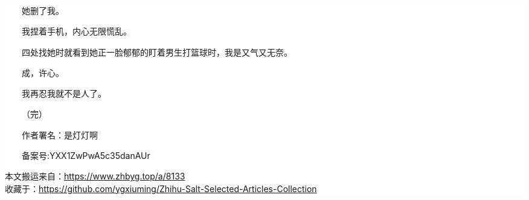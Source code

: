 &emsp;&emsp;她删了我。  
  
&emsp;&emsp;我捏着手机，内心无限慌乱。  
  
&emsp;&emsp;四处找她时就看到她正一脸郁郁的盯着男生打篮球时，我是又气又无奈。  
  
&emsp;&emsp;成，许心。  
  
&emsp;&emsp;我再忍我就不是人了。  
  
&emsp;&emsp;（完）  
  
&emsp;&emsp;作者署名：是灯灯啊  
  
&emsp;&emsp;备案号:YXX1ZwPwA5c35danAUr  
  
本文搬运来自：https://www.zhbyg.top/a/8133  
 收藏于：https://github.com/ygxiuming/Zhihu-Salt-Selected-Articles-Collection